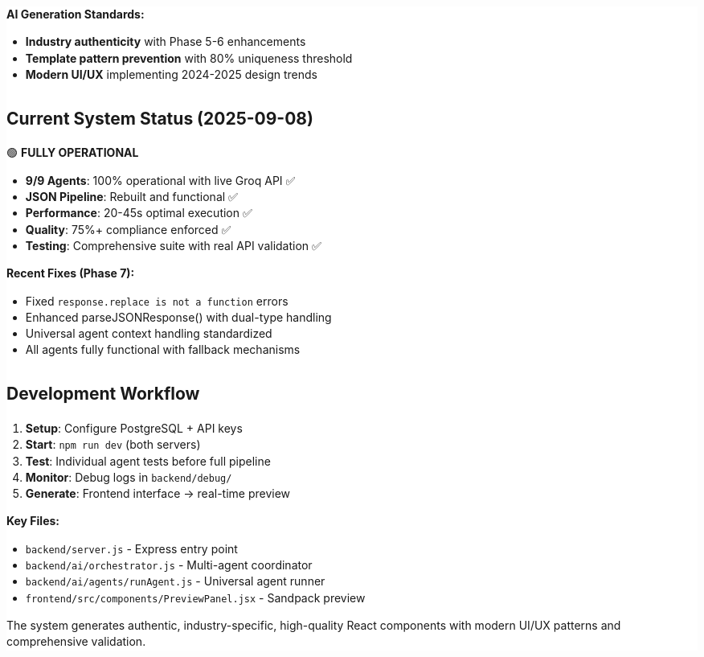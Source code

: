 **AI Generation Standards:**
- **Industry authenticity** with Phase 5-6 enhancements
- **Template pattern prevention** with 80% uniqueness threshold
- **Modern UI/UX** implementing 2024-2025 design trends

## Current System Status (2025-09-08)

🟢 **FULLY OPERATIONAL**
- **9/9 Agents**: 100% operational with live Groq API ✅
- **JSON Pipeline**: Rebuilt and functional ✅  
- **Performance**: 20-45s optimal execution ✅
- **Quality**: 75%+ compliance enforced ✅
- **Testing**: Comprehensive suite with real API validation ✅

**Recent Fixes (Phase 7):**
- Fixed `response.replace is not a function` errors
- Enhanced parseJSONResponse() with dual-type handling
- Universal agent context handling standardized
- All agents fully functional with fallback mechanisms

## Development Workflow

1. **Setup**: Configure PostgreSQL + API keys
2. **Start**: `npm run dev` (both servers)  
3. **Test**: Individual agent tests before full pipeline
4. **Monitor**: Debug logs in `backend/debug/`
5. **Generate**: Frontend interface → real-time preview

**Key Files:**
- `backend/server.js` - Express entry point
- `backend/ai/orchestrator.js` - Multi-agent coordinator  
- `backend/ai/agents/runAgent.js` - Universal agent runner
- `frontend/src/components/PreviewPanel.jsx` - Sandpack preview

The system generates authentic, industry-specific, high-quality React components with modern UI/UX patterns and comprehensive validation.